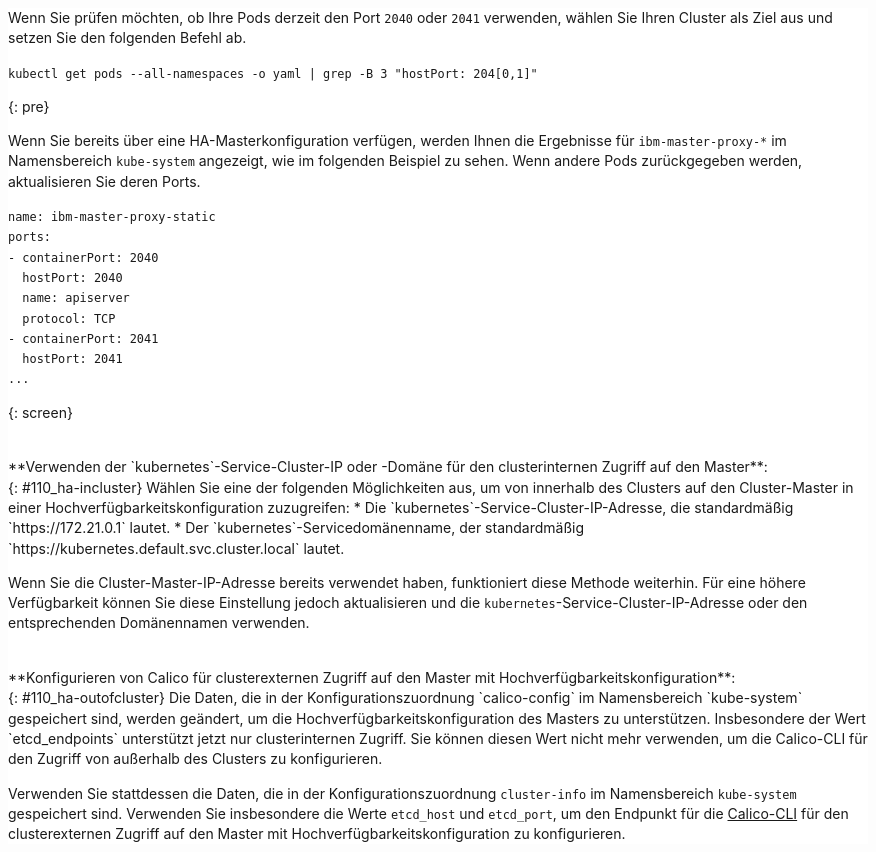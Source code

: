 Wenn Sie prüfen möchten, ob Ihre Pods derzeit den Port `2040` oder `2041` verwenden, wählen Sie Ihren Cluster als Ziel aus und setzen Sie den folgenden Befehl ab.

```
kubectl get pods --all-namespaces -o yaml | grep -B 3 "hostPort: 204[0,1]"
```
{: pre}

Wenn Sie bereits über eine HA-Masterkonfiguration verfügen, werden Ihnen die Ergebnisse für `ibm-master-proxy-*` im Namensbereich `kube-system` angezeigt, wie im folgenden Beispiel zu sehen. Wenn andere Pods zurückgegeben werden, aktualisieren Sie deren Ports.

```
name: ibm-master-proxy-static
ports:
- containerPort: 2040
  hostPort: 2040
  name: apiserver
  protocol: TCP
- containerPort: 2041
  hostPort: 2041
...
```
{: screen}

<br>
**Verwenden der `kubernetes`-Service-Cluster-IP oder -Domäne für den clusterinternen Zugriff auf den Master**:</br>
{: #110_ha-incluster}
Wählen Sie eine der folgenden Möglichkeiten aus, um von innerhalb des Clusters auf den Cluster-Master in einer Hochverfügbarkeitskonfiguration zuzugreifen:
* Die `kubernetes`-Service-Cluster-IP-Adresse, die standardmäßig `https://172.21.0.1` lautet.
* Der `kubernetes`-Servicedomänenname, der standardmäßig `https://kubernetes.default.svc.cluster.local` lautet.

Wenn Sie die Cluster-Master-IP-Adresse bereits verwendet haben, funktioniert diese Methode weiterhin. Für eine höhere Verfügbarkeit können Sie diese Einstellung jedoch aktualisieren und die `kubernetes`-Service-Cluster-IP-Adresse oder den entsprechenden Domänennamen verwenden.

<br>
**Konfigurieren von Calico für clusterexternen Zugriff auf den Master mit Hochverfügbarkeitskonfiguration**:</br>
{: #110_ha-outofcluster}
Die Daten, die in der Konfigurationszuordnung `calico-config` im Namensbereich `kube-system` gespeichert sind, werden geändert, um die Hochverfügbarkeitskonfiguration des Masters zu unterstützen. Insbesondere der Wert `etcd_endpoints` unterstützt jetzt nur clusterinternen Zugriff. Sie können diesen Wert nicht mehr verwenden, um die Calico-CLI für den Zugriff von außerhalb des Clusters zu konfigurieren.

Verwenden Sie stattdessen die Daten, die in der Konfigurationszuordnung `cluster-info` im Namensbereich `kube-system` gespeichert sind. Verwenden Sie insbesondere die Werte `etcd_host` und `etcd_port`, um den Endpunkt für die [Calico-CLI](/docs/containers?topic=containers-network_policies#cli_install) für den clusterexternen Zugriff auf den Master mit Hochverfügbarkeitskonfiguration zu konfigurieren.
